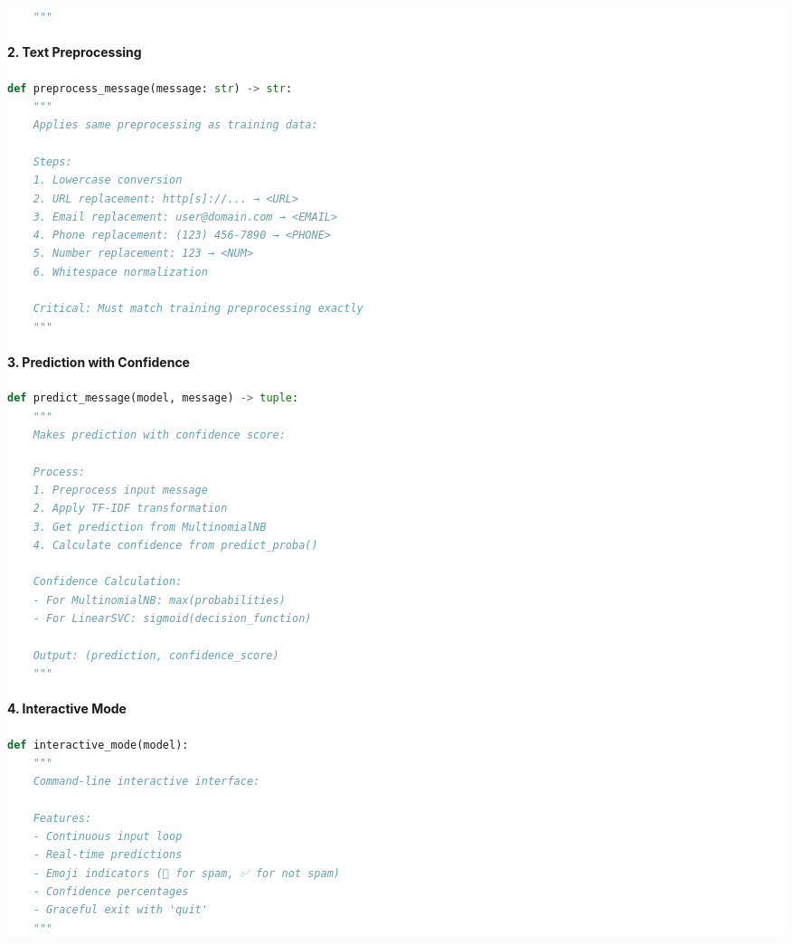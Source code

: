 ```python
    """
```

#### **2. Text Preprocessing**
```python
def preprocess_message(message: str) -> str:
    """
    Applies same preprocessing as training data:
    
    Steps:
    1. Lowercase conversion
    2. URL replacement: http[s]://... → <URL>
    3. Email replacement: user@domain.com → <EMAIL>
    4. Phone replacement: (123) 456-7890 → <PHONE>
    5. Number replacement: 123 → <NUM>
    6. Whitespace normalization
    
    Critical: Must match training preprocessing exactly
    """
```

#### **3. Prediction with Confidence**
```python
def predict_message(model, message) -> tuple:
    """
    Makes prediction with confidence score:
    
    Process:
    1. Preprocess input message
    2. Apply TF-IDF transformation
    3. Get prediction from MultinomialNB
    4. Calculate confidence from predict_proba()
    
    Confidence Calculation:
    - For MultinomialNB: max(probabilities)
    - For LinearSVC: sigmoid(decision_function)
    
    Output: (prediction, confidence_score)
    """
```

#### **4. Interactive Mode**
```python
def interactive_mode(model):
    """
    Command-line interactive interface:
    
    Features:
    - Continuous input loop
    - Real-time predictions
    - Emoji indicators (🚨 for spam, ✅ for not spam)
    - Confidence percentages
    - Graceful exit with 'quit'
    """
```
